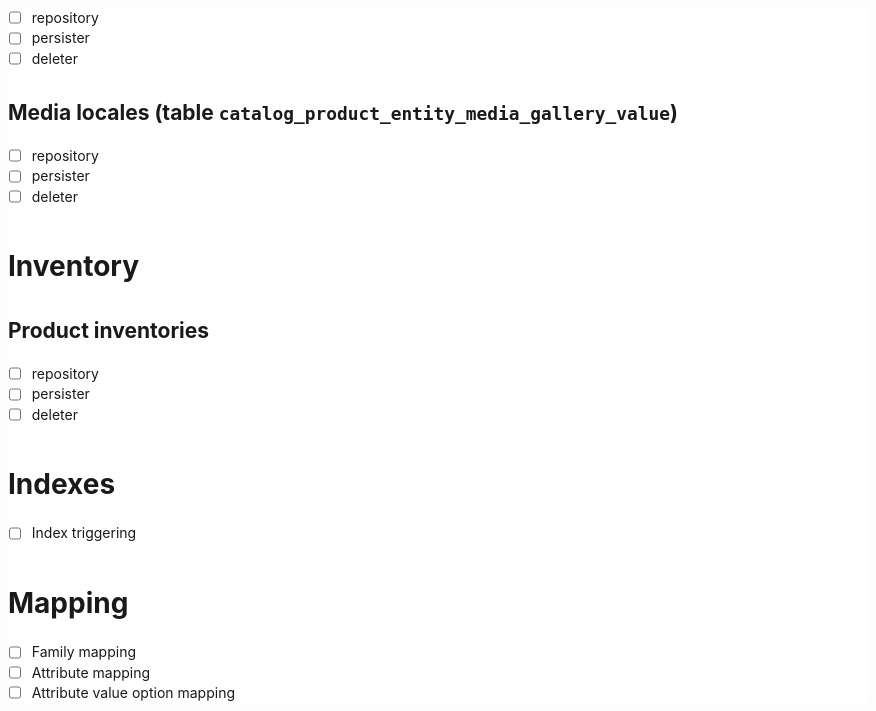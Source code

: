 * [ ] repository
* [ ] persister
* [ ] deleter

## Media locales (table `catalog_product_entity_media_gallery_value`)

* [ ] repository
* [ ] persister
* [ ] deleter

# Inventory

## Product inventories

* [ ] repository
* [ ] persister
* [ ] deleter

# Indexes

* [ ] Index triggering

# Mapping

* [ ] Family mapping
* [ ] Attribute mapping
* [ ] Attribute value option mapping
